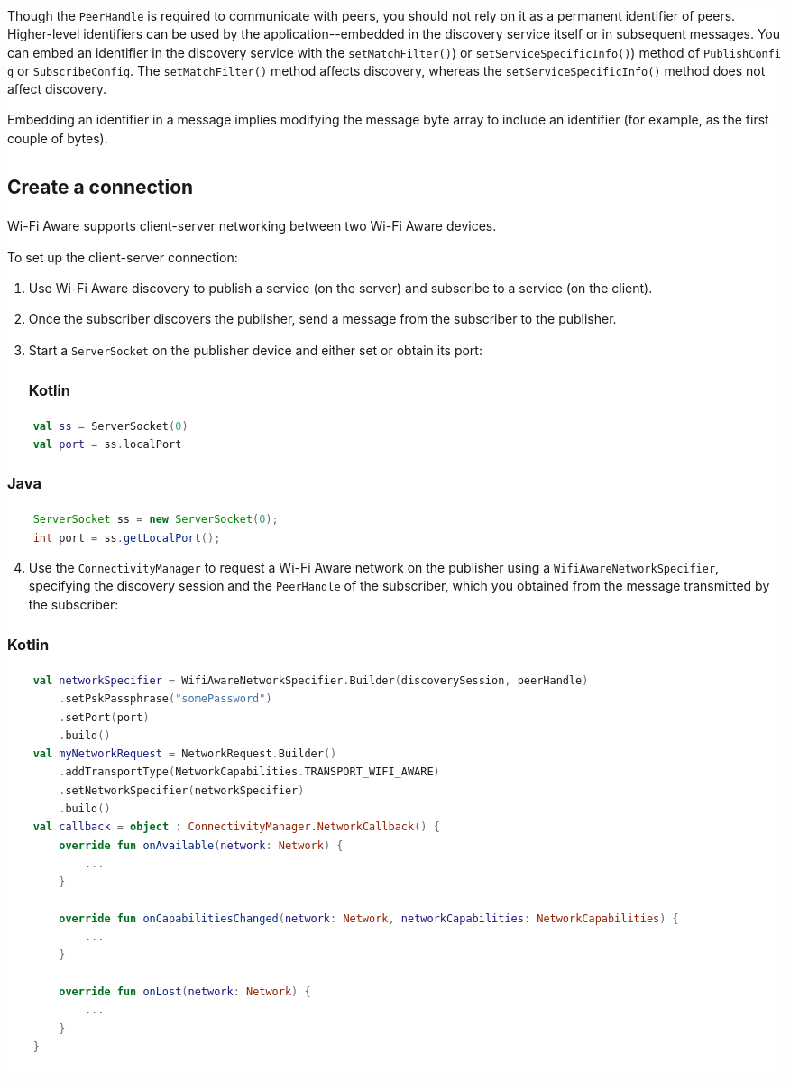 Though the `PeerHandle` is required to communicate with peers, you should not rely on it as a permanent identifier of peers. Higher-level identifiers can be used by the application--embedded in the discovery service itself or in subsequent messages. You can embed an identifier in the discovery service with the `setMatchFilter()`) or `setServiceSpecificInfo()`) method of `PublishConfig` or `SubscribeConfig`. The `setMatchFilter()` method affects discovery, whereas the `setServiceSpecificInfo()` method does not affect discovery.

Embedding an identifier in a message implies modifying the message byte array to include an identifier (for example, as the first couple of bytes).

Create a connection
-------------------

Wi-Fi Aware supports client-server networking between two Wi-Fi Aware devices.

To set up the client-server connection:

1.  Use Wi-Fi Aware discovery to publish a service (on the server) and subscribe to a service (on the client).
    
2.  Once the subscriber discovers the publisher, send a message from the subscriber to the publisher.
    
3.  Start a `ServerSocket` on the publisher device and either set or obtain its port:
    
    ### Kotlin

```kotlin    
    val ss = ServerSocket(0)
    val port = ss.localPort
```

### Java

```java    
    ServerSocket ss = new ServerSocket(0);
    int port = ss.getLocalPort();
```

4.  Use the `ConnectivityManager` to request a Wi-Fi Aware network on the publisher using a `WifiAwareNetworkSpecifier`, specifying the discovery session and the `PeerHandle` of the subscriber, which you obtained from the message transmitted by the subscriber:
    
### Kotlin

```kotlin    
    val networkSpecifier = WifiAwareNetworkSpecifier.Builder(discoverySession, peerHandle)
        .setPskPassphrase("somePassword")
        .setPort(port)
        .build()
    val myNetworkRequest = NetworkRequest.Builder()
        .addTransportType(NetworkCapabilities.TRANSPORT_WIFI_AWARE)
        .setNetworkSpecifier(networkSpecifier)
        .build()
    val callback = object : ConnectivityManager.NetworkCallback() {
        override fun onAvailable(network: Network) {
            ...
        }
    
        override fun onCapabilitiesChanged(network: Network, networkCapabilities: NetworkCapabilities) {
            ...
        }
    
        override fun onLost(network: Network) {
            ...
        }
    }
    
```